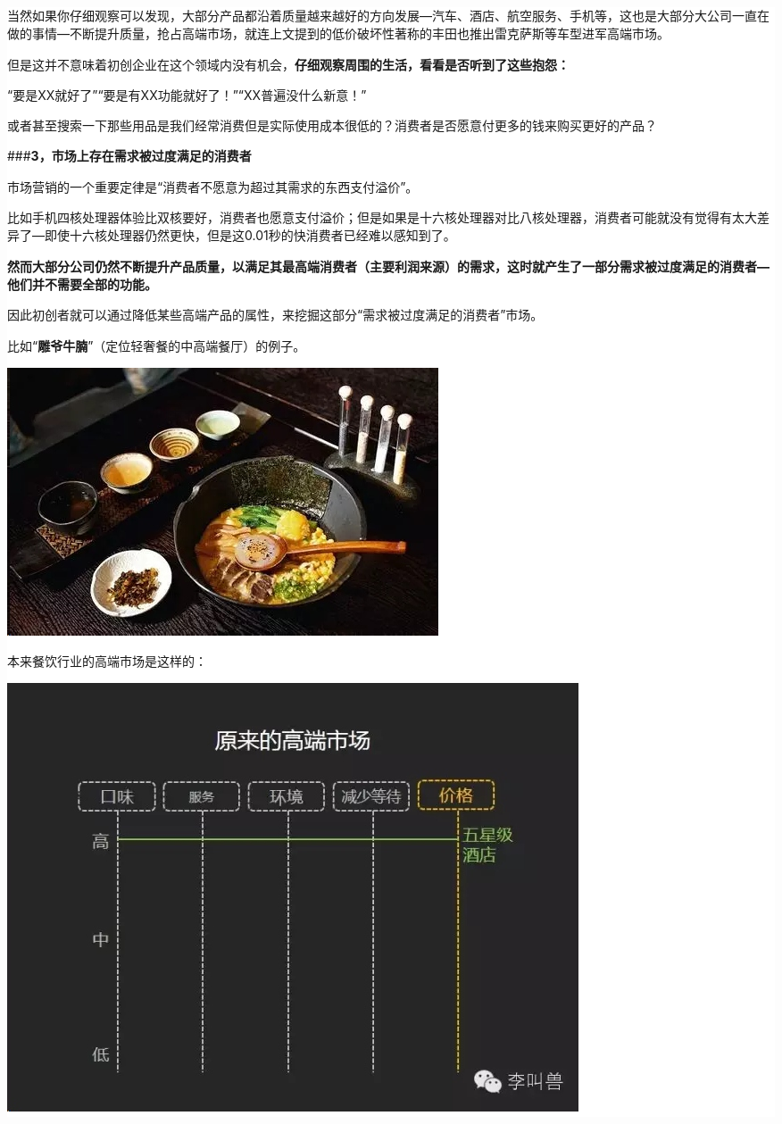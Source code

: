 当然如果你仔细观察可以发现，大部分产品都沿着质量越来越好的方向发展—汽车、酒店、航空服务、手机等，这也是大部分大公司一直在做的事情—不断提升质量，抢占高端市场，就连上文提到的低价破坏性著称的丰田也推出雷克萨斯等车型进军高端市场。

但是这并不意味着初创企业在这个领域内没有机会，**仔细观察周围的生活，看看是否听到了这些抱怨：**

“要是XX就好了”“要是有XX功能就好了！”“XX普遍没什么新意！”

或者甚至搜索一下那些用品是我们经常消费但是实际使用成本很低的？消费者是否愿意付更多的钱来购买更好的产品？

###**3，市场上存在需求被过度满足的消费者**

市场营销的一个重要定律是“消费者不愿意为超过其需求的东西支付溢价”。

比如手机四核处理器体验比双核要好，消费者也愿意支付溢价；但是如果是十六核处理器对比八核处理器，消费者可能就没有觉得有太大差异了—即使十六核处理器仍然更快，但是这0.01秒的快消费者已经难以感知到了。

**然而大部分公司仍然不断提升产品质量，以满足其最高端消费者（主要利润来源）的需求，这时就产生了一部分需求被过度满足的消费者—他们并不需要全部的功能。**

因此初创者就可以通过降低某些高端产品的属性，来挖掘这部分“需求被过度满足的消费者”市场。

比如“**雕爷牛腩**”（定位轻奢餐的中高端餐厅）的例子。


![](./_image/2017-02-12-23-55-31.jpg)


本来餐饮行业的高端市场是这样的：


![](./_image/2017-02-12-23-55-39.jpg)

